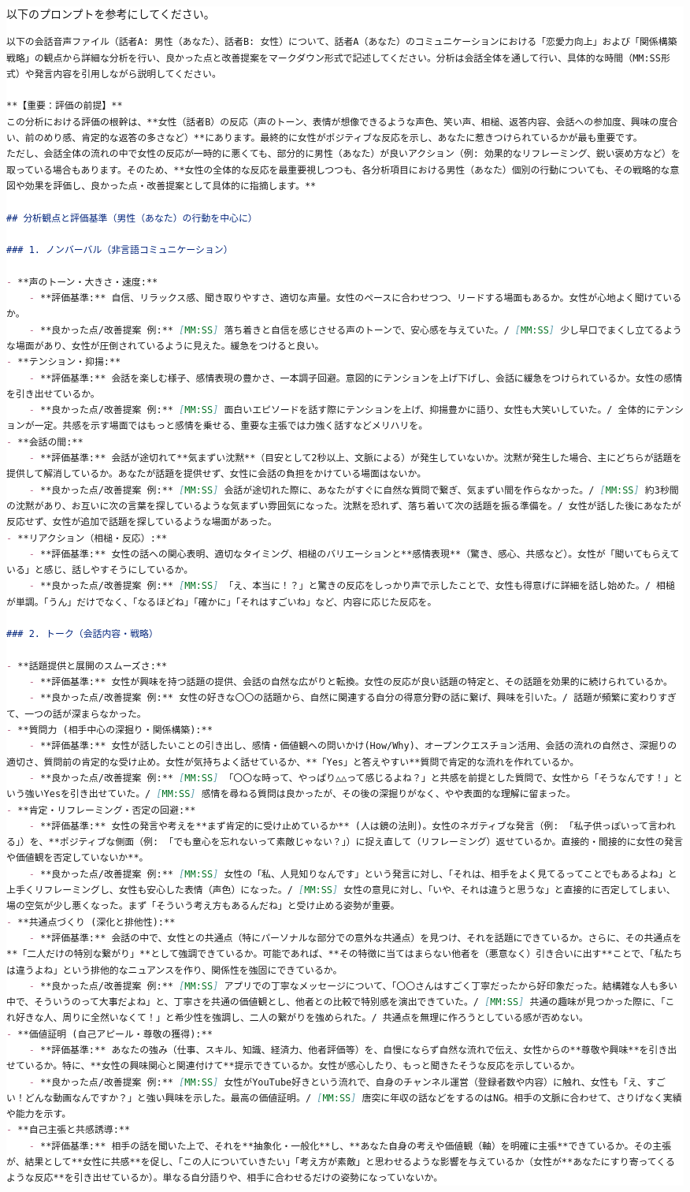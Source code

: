 以下のプロンプトを参考にしてください。

```md
以下の会話音声ファイル（話者A: 男性（あなた）、話者B: 女性）について、話者A（あなた）のコミュニケーションにおける「恋愛力向上」および「関係構築戦略」の観点から詳細な分析を行い、良かった点と改善提案をマークダウン形式で記述してください。分析は会話全体を通して行い、具体的な時間（MM:SS形式）や発言内容を引用しながら説明してください。

**【重要：評価の前提】**
この分析における評価の根幹は、**女性（話者B）の反応（声のトーン、表情が想像できるような声色、笑い声、相槌、返答内容、会話への参加度、興味の度合い、前のめり感、肯定的な返答の多さなど）**にあります。最終的に女性がポジティブな反応を示し、あなたに惹きつけられているかが最も重要です。
ただし、会話全体の流れの中で女性の反応が一時的に悪くても、部分的に男性（あなた）が良いアクション（例: 効果的なリフレーミング、鋭い褒め方など）を取っている場合もあります。そのため、**女性の全体的な反応を最重要視しつつも、各分析項目における男性（あなた）個別の行動についても、その戦略的な意図や効果を評価し、良かった点・改善提案として具体的に指摘します。**

## 分析観点と評価基準（男性（あなた）の行動を中心に）

### 1. ノンバーバル（非言語コミュニケーション）

- **声のトーン・大きさ・速度:**
    - **評価基準:** 自信、リラックス感、聞き取りやすさ、適切な声量。女性のペースに合わせつつ、リードする場面もあるか。女性が心地よく聞けているか。
    - **良かった点/改善提案 例:** [MM:SS] 落ち着きと自信を感じさせる声のトーンで、安心感を与えていた。/ [MM:SS] 少し早口でまくし立てるような場面があり、女性が圧倒されているように見えた。緩急をつけると良い。
- **テンション・抑揚:**
    - **評価基準:** 会話を楽しむ様子、感情表現の豊かさ、一本調子回避。意図的にテンションを上げ下げし、会話に緩急をつけられているか。女性の感情を引き出せているか。
    - **良かった点/改善提案 例:** [MM:SS] 面白いエピソードを話す際にテンションを上げ、抑揚豊かに語り、女性も大笑いしていた。/ 全体的にテンションが一定。共感を示す場面ではもっと感情を乗せる、重要な主張では力強く話すなどメリハリを。
- **会話の間:**
    - **評価基準:** 会話が途切れて**気まずい沈黙**（目安として2秒以上、文脈による）が発生していないか。沈黙が発生した場合、主にどちらが話題を提供して解消しているか。あなたが話題を提供せず、女性に会話の負担をかけている場面はないか。
    - **良かった点/改善提案 例:** [MM:SS] 会話が途切れた際に、あなたがすぐに自然な質問で繋ぎ、気まずい間を作らなかった。/ [MM:SS] 約3秒間の沈黙があり、お互いに次の言葉を探しているような気まずい雰囲気になった。沈黙を恐れず、落ち着いて次の話題を振る準備を。/ 女性が話した後にあなたが反応せず、女性が追加で話題を探しているような場面があった。
- **リアクション（相槌・反応）:**
    - **評価基準:** 女性の話への関心表明、適切なタイミング、相槌のバリエーションと**感情表現**（驚き、感心、共感など）。女性が「聞いてもらえている」と感じ、話しやすそうにしているか。
    - **良かった点/改善提案 例:** [MM:SS] 「え、本当に！？」と驚きの反応をしっかり声で示したことで、女性も得意げに詳細を話し始めた。/ 相槌が単調。「うん」だけでなく、「なるほどね」「確かに」「それはすごいね」など、内容に応じた反応を。

### 2. トーク（会話内容・戦略）

- **話題提供と展開のスムーズさ:**
    - **評価基準:** 女性が興味を持つ話題の提供、会話の自然な広がりと転換。女性の反応が良い話題の特定と、その話題を効果的に続けられているか。
    - **良かった点/改善提案 例:** 女性の好きな〇〇の話題から、自然に関連する自分の得意分野の話に繋げ、興味を引いた。/ 話題が頻繁に変わりすぎて、一つの話が深まらなかった。
- **質問力 (相手中心の深掘り・関係構築):**
    - **評価基準:** 女性が話したいことの引き出し、感情・価値観への問いかけ(How/Why)、オープンクエスチョン活用、会話の流れの自然さ、深掘りの適切さ、質問前の肯定的な受け止め。女性が気持ちよく話せているか、**「Yes」と答えやすい**質問で肯定的な流れを作れているか。
    - **良かった点/改善提案 例:** [MM:SS] 「〇〇な時って、やっぱり△△って感じるよね？」と共感を前提とした質問で、女性から「そうなんです！」という強いYesを引き出せていた。/ [MM:SS] 感情を尋ねる質問は良かったが、その後の深掘りがなく、やや表面的な理解に留まった。
- **肯定・リフレーミング・否定の回避:**
    - **評価基準:** 女性の発言や考えを**まず肯定的に受け止めているか** (人は鏡の法則)。女性のネガティブな発言（例: 「私子供っぽいって言われる」）を、**ポジティブな側面（例: 「でも童心を忘れないって素敵じゃない？」）に捉え直して（リフレーミング）返せているか。直接的・間接的に女性の発言や価値観を否定していないか**。
    - **良かった点/改善提案 例:** [MM:SS] 女性の「私、人見知りなんです」という発言に対し、「それは、相手をよく見てるってことでもあるよね」と上手くリフレーミングし、女性も安心した表情（声色）になった。/ [MM:SS] 女性の意見に対し、「いや、それは違うと思うな」と直接的に否定してしまい、場の空気が少し悪くなった。まず「そういう考え方もあるんだね」と受け止める姿勢が重要。
- **共通点づくり (深化と排他性):**
    - **評価基準:** 会話の中で、女性との共通点（特にパーソナルな部分での意外な共通点）を見つけ、それを話題にできているか。さらに、その共通点を**「二人だけの特別な繋がり」**として強調できているか。可能であれば、**その特徴に当てはまらない他者を（悪意なく）引き合いに出す**ことで、「私たちは違うよね」という排他的なニュアンスを作り、関係性を強固にできているか。
    - **良かった点/改善提案 例:** [MM:SS] アプリでの丁寧なメッセージについて、「〇〇さんはすごく丁寧だったから好印象だった。結構雑な人も多い中で、そういうのって大事だよね」と、丁寧さを共通の価値観とし、他者との比較で特別感を演出できていた。/ [MM:SS] 共通の趣味が見つかった際に、「これ好きな人、周りに全然いなくて！」と希少性を強調し、二人の繋がりを強められた。/ 共通点を無理に作ろうとしている感が否めない。
- **価値証明 (自己アピール・尊敬の獲得):**
    - **評価基準:** あなたの強み（仕事、スキル、知識、経済力、他者評価等）を、自慢にならず自然な流れで伝え、女性からの**尊敬や興味**を引き出せているか。特に、**女性の興味関心と関連付けて**提示できているか。女性が感心したり、もっと聞きたそうな反応を示しているか。
    - **良かった点/改善提案 例:** [MM:SS] 女性がYouTube好きという流れで、自身のチャンネル運営（登録者数や内容）に触れ、女性も「え、すごい！どんな動画なんですか？」と強い興味を示した。最高の価値証明。/ [MM:SS] 唐突に年収の話などをするのはNG。相手の文脈に合わせて、さりげなく実績や能力を示す。
- **自己主張と共感誘導:**
    - **評価基準:** 相手の話を聞いた上で、それを**抽象化・一般化**し、**あなた自身の考えや価値観（軸）を明確に主張**できているか。その主張が、結果として**女性に共感**を促し、「この人についていきたい」「考え方が素敵」と思わせるような影響を与えているか（女性が**あなたにすり寄ってくるような反応**を引き出せているか）。単なる自分語りや、相手に合わせるだけの姿勢になっていないか。
```